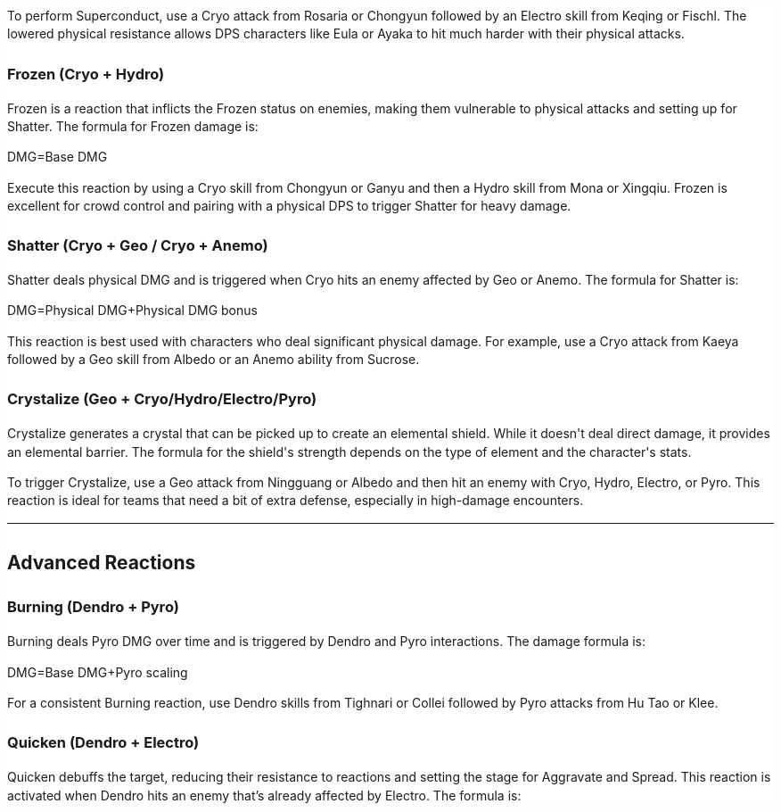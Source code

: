 To perform Superconduct, use a Cryo attack from Rosaria or Chongyun followed by an Electro skill from Keqing or Fischl. The lowered physical resistance allows DPS characters like Eula or Ayaka to hit much harder with their physical attacks.

### Frozen (Cryo + Hydro)

Frozen is a reaction that inflicts the Frozen status on enemies, making them vulnerable to physical attacks and setting up for Shatter. The formula for Frozen damage is:

DMG=Base DMG

Execute this reaction by using a Cryo skill from Chongyun or Ganyu and then a Hydro skill from Mona or Xingqiu. Frozen is excellent for crowd control and pairing with a physical DPS to trigger Shatter for heavy damage.

### Shatter (Cryo + Geo / Cryo + Anemo)

Shatter deals physical DMG and is triggered when Cryo hits an enemy affected by Geo or Anemo. The formula for Shatter is:

DMG=Physical DMG+Physical DMG bonus

This reaction is best used with characters who deal significant physical damage. For example, use a Cryo attack from Kaeya followed by a Geo skill from Albedo or an Anemo ability from Sucrose.

### Crystalize (Geo + Cryo/Hydro/Electro/Pyro)

Crystalize generates a crystal that can be picked up to create an elemental shield. While it doesn't deal direct damage, it provides an elemental barrier. The formula for the shield's strength depends on the type of element and the character's stats.

To trigger Crystalize, use a Geo attack from Ningguang or Albedo and then hit an enemy with Cryo, Hydro, Electro, or Pyro. This reaction is ideal for teams that need a bit of extra defense, especially in high-damage encounters.

---

## Advanced Reactions

### Burning (Dendro + Pyro)

Burning deals Pyro DMG over time and is triggered by Dendro and Pyro interactions. The damage formula is:

DMG=Base DMG+Pyro scaling

For a consistent Burning reaction, use Dendro skills from Tighnari or Collei followed by Pyro attacks from Hu Tao or Klee.

### Quicken (Dendro + Electro)

Quicken debuffs the target, reducing their resistance to reactions and setting the stage for Aggravate and Spread. This reaction is activated when Dendro hits an enemy that’s already affected by Electro. The formula is:
